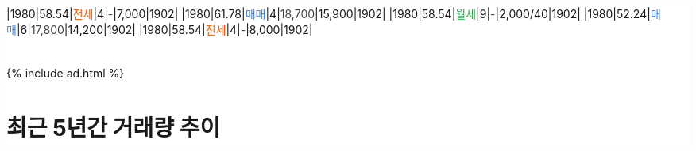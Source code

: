 |1980|58.54|<span style="color:#ff5a00">전세</span>|4|<span style="color:#444444">-</span>|7,000|1902|
|1980|61.78|<span style="color:#4285f3">매매</span>|4|<span style="color:#444444">18,700</span>|15,900|1902|
|1980|58.54|<span style="color:#34a853">월세</span>|9|<span style="color:#444444">-</span>|2,000/40|1902|
|1980|52.24|<span style="color:#4285f3">매매</span>|6|<span style="color:#444444">17,800</span>|14,200|1902|
|1980|58.54|<span style="color:#ff5a00">전세</span>|4|<span style="color:#444444">-</span>|8,000|1902|


<br>
{% include ad.html %}
<br>

# 최근 5년간 거래량 추이


<div style="width:100%;">
    <canvas id="deal_progress" height="200"></canvas>
</div>

<script>
new Chart(document.getElementById("deal_progress"), {
    type: 'line',
    data: {
        labels: ['201404','201405','201406','201407','201408','201409','201410','201411','201412','201501','201502','201503','201504','201505','201506','201507','201508','201509','201510','201511','201512','201601','201602','201603','201604','201605','201606','201607','201608','201609','201610','201611','201612','201701','201702','201703','201704','201705','201706','201707','201708','201709','201710','201711','201712','201801','201802','201803','201804','201805','201806','201807','201808','201809','201810','201811','201812','201901','201902','201903','201904'],
        datasets: [{
            label: '매매',
            pointRadius: 1,
            data: [31, 35, 25, 23, 27, 31, 38, 19, 15, 29, 32, 42, 36, 35, 34, 30, 17, 24, 29, 21, 15, 14, 15, 14, 17, 19, 20, 21, 27, 15, 22, 25, 21, 12, 30, 27, 22, 24, 28, 26, 26, 26, 26, 18, 30, 22, 28, 24, 19, 33, 24, 27, 27, 35, 34, 27, 23, 30, 23, 26, 9],
            borderColor: "rgba(255, 201, 14, 1)",
            backgroundColor: "rgba(255, 201, 14, 0.5)",
            fill: false,
            lineTension: 0
        },{
            label: '전월세',
            pointRadius: 1,
            data: [11, 8, 12, 6, 8, 10, 11, 10, 7, 9, 5, 12, 16, 17, 12, 12, 7, 14, 9, 9, 9, 9, 6, 7, 16, 10, 2, 5, 8, 14, 14, 12, 9, 9, 10, 15, 16, 11, 19, 20, 20, 14, 10, 20, 9, 8, 5, 18, 13, 9, 10, 5, 12, 10, 18, 14, 16, 18, 17, 9, 4],
            borderColor: "rgba(0, 141, 185, 1)",
            backgroundColor: "rgba(0, 141, 185, 0.5)",
            fill: false,
            lineTension: 0
        }
        ]
    },
    options: {
        responsive: true,
        title: {
            display: false
        },
        tooltips: {
            mode: 'index',
            intersect: false
        },
        hover: {